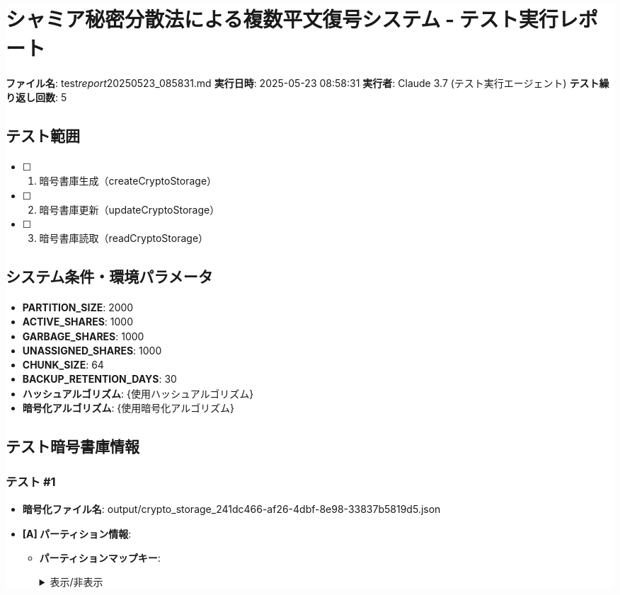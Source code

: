 # シャミア秘密分散法による複数平文復号システム - テスト実行レポート

**ファイル名**: test*report*20250523_085831.md
**実行日時**: 2025-05-23 08:58:31
**実行者**: Claude 3.7 (テスト実行エージェント)
**テスト繰り返し回数**: 5

## テスト範囲

- [ ] 1. 暗号書庫生成（createCryptoStorage）
- [ ] 2. 暗号書庫更新（updateCryptoStorage）
- [ ] 3. 暗号書庫読取（readCryptoStorage）

## システム条件・環境パラメータ

- **PARTITION_SIZE**: 2000
- **ACTIVE_SHARES**: 1000
- **GARBAGE_SHARES**: 1000
- **UNASSIGNED_SHARES**: 1000
- **CHUNK_SIZE**: 64
- **BACKUP_RETENTION_DAYS**: 30
- **ハッシュアルゴリズム**: {使用ハッシュアルゴリズム}
- **暗号化アルゴリズム**: {使用暗号化アルゴリズム}

## テスト暗号書庫情報

### テスト #1

- **暗号化ファイル名**: output/crypto_storage_241dc466-af26-4dbf-8e98-33837b5819d5.json
- **[A] パーティション情報**:

  - **パーティションマップキー**:
    <details>
      <summary>表示/非表示</summary>

    ```
    P7AkR-A96GK-ytNww-xNRJk-3sF9h-emmM2-4emp3-62f84-MdS7X-Wpaoy-ad9XB-NvBWm-lL7sI-aRpF0-3i3if-QvjKY-ZMaKn-9yxj0-T//0g-ABzUG-qqKh5-W5/A2-KEtwc-XwXG2-7RN0M-XwgxV-CtLlc-RBvdr-HAH2j-BU56D-///b0-bv4eo-WRTtD-TCkOf-CZW8B-G10wv-usc9A-dGFP9-kZ5Gt-ucqLo-Kw6Cy-pcsE8-Cnm5J-apIyf-gn3p7-KmfMy-erb0x-ZE/Bj-hlR71-rnhAb-qE13S-ePdQA-dQX2v-Ye+26-8KEjv-0FsRW-5QJWb-4Wy4r-khxjx-J3G17-lkxcG-7QrBI-O09GS-ukevp-pKGRA-eGZA7-N5PCC-Z7vwQ-Twda8-/EqrN-ono95-hd7ME-B+3BU-8BbMm-2eDP3-vQ8L1-MoO+N-Djal4-440rj-U9WHB-rLekI-cwSXt-U1EK9-wbfAC-NpxuT-ht5ol-FtYQg-T0cKo-QISue-xoDOc-jvqpi-Z+NkR-1zBW4-goHJV-7BgkQ-o5KDI-kHpSv-oliOL-5zdzO-FLanl-PYO0U-vrg7j-KnK6P-2EN44-qs9Va-7HfCr-xEG3B-2ebO1-AvcjY-ShMqc-WMpSJ-P0PUy-Hkew4-aSFRR-pSa8a-X1WVV-isUbT-ZrX57-IhqqR-JNiGW-p/Kyt-gL1LE-KWW3z-o1ySE-7SJQ8-GANXF-ZUrMS-CazNH-8UCRv-yv8Rk-G1YkO-B1Fjm-pFB1n-p3baW-vxIsn-sZ57J-56V7G-nYIlL-k6fqh-FURfa-6GnRD-wYFJl-TAvq6-ks7mq-XKwMa-xIn4i-08w1/-WSfTy-GM4at-8/bt2-rzlar-6P46B-Gtb90-qZkTW-FpZe5-U34vk-N7boN-/sgMe-K5E+H-3QIpN-L6lBE-02yGU-RgnUx-UkuJ+-n11tD-UrMVU-NLas9-c09LB-4Cgwg-YJyLE-K2sb7-+YX05-y+jAD-bRI0G-Mi
    ```

    </details>
